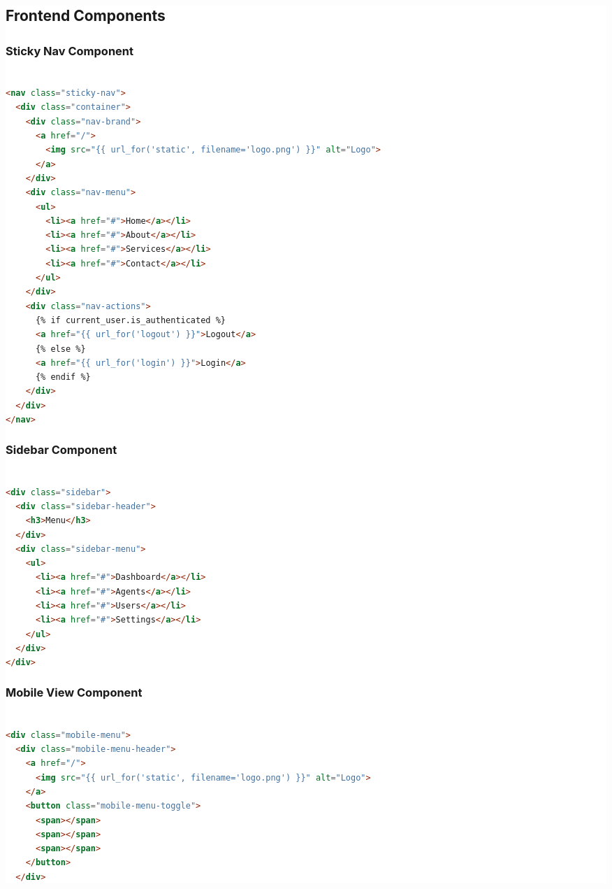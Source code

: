 ## Frontend Components

### Sticky Nav Component
```html

<nav class="sticky-nav">
  <div class="container">
    <div class="nav-brand">
      <a href="/">
        <img src="{{ url_for('static', filename='logo.png') }}" alt="Logo">
      </a>
    </div>
    <div class="nav-menu">
      <ul>
        <li><a href="#">Home</a></li>
        <li><a href="#">About</a></li>
        <li><a href="#">Services</a></li>
        <li><a href="#">Contact</a></li>
      </ul>
    </div>
    <div class="nav-actions">
      {% if current_user.is_authenticated %}
      <a href="{{ url_for('logout') }}">Logout</a>
      {% else %}
      <a href="{{ url_for('login') }}">Login</a>
      {% endif %}
    </div>
  </div>
</nav>
```

### Sidebar Component
```html

<div class="sidebar">
  <div class="sidebar-header">
    <h3>Menu</h3>
  </div>
  <div class="sidebar-menu">
    <ul>
      <li><a href="#">Dashboard</a></li>
      <li><a href="#">Agents</a></li>
      <li><a href="#">Users</a></li>
      <li><a href="#">Settings</a></li>
    </ul>
  </div>
</div>
```

### Mobile View Component
```html

<div class="mobile-menu">
  <div class="mobile-menu-header">
    <a href="/">
      <img src="{{ url_for('static', filename='logo.png') }}" alt="Logo">
    </a>
    <button class="mobile-menu-toggle">
      <span></span>
      <span></span>
      <span></span>
    </button>
  </div>
```